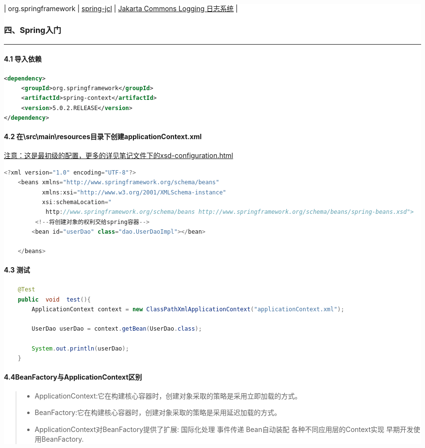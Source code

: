 | org.springframework | [spring-jcl]()             | [Jakarta Commons Logging 日志系统]()               |

### 四、Spring入门

------

#### 4.1 导入依赖

```xml
<dependency>
     <groupId>org.springframework</groupId>
     <artifactId>spring-context</artifactId>
     <version>5.0.2.RELEASE</version>
</dependency>
```

#### 4.2 在\src\main\resources目录下创建applicationContext.xml

[注意：这是最初级的配置，更多的详见笔记文件下的xsd-configuration.html]()

```java
<?xml version="1.0" encoding="UTF-8"?>
    <beans xmlns="http://www.springframework.org/schema/beans"
           xmlns:xsi="http://www.w3.org/2001/XMLSchema-instance"
           xsi:schemaLocation="
            http://www.springframework.org/schema/beans http://www.springframework.org/schema/beans/spring-beans.xsd">
		 <!--将创建对象的权利交给spring容器-->
        <bean id="userDao" class="dao.UserDaoImpl"></bean>
        
    </beans>
```

#### 4.3 测试

```java
	@Test
    public  void  test(){
    	ApplicationContext context = new ClassPathXmlApplicationContext("applicationContext.xml");

    	UserDao userDao = context.getBean(UserDao.class);

    	System.out.println(userDao);
    }
```

#### 4.4BeanFactory与ApplicationContext区别

> - ApplicationContext:它在构建核心容器时，创建对象采取的策略是采用立即加载的方式。
> - BeanFactory:它在构建核心容器时，创建对象采取的策略是采用延迟加载的方式。
>
> - ApplicationContext对BeanFactory提供了扩展:
>   国际化处理
>   事件传递
>   Bean自动装配
>   各种不同应用层的Context实现
>   早期开发使用BeanFactory.
